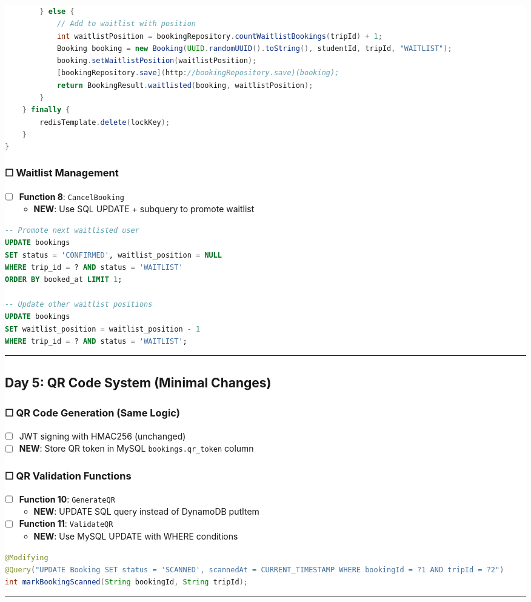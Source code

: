 ```java
        } else {
            // Add to waitlist with position
            int waitlistPosition = bookingRepository.countWaitlistBookings(tripId) + 1;
            Booking booking = new Booking(UUID.randomUUID().toString(), studentId, tripId, "WAITLIST");
            booking.setWaitlistPosition(waitlistPosition);
            [bookingRepository.save](http://bookingRepository.save)(booking);
            return BookingResult.waitlisted(booking, waitlistPosition);
        }
    } finally {
        redisTemplate.delete(lockKey);
    }
}
```

### ☐ Waitlist Management

- [ ]  **Function 8**: `CancelBooking`
    - **NEW**: Use SQL UPDATE + subquery to promote waitlist

```sql
-- Promote next waitlisted user
UPDATE bookings 
SET status = 'CONFIRMED', waitlist_position = NULL 
WHERE trip_id = ? AND status = 'WAITLIST' 
ORDER BY booked_at LIMIT 1;

-- Update other waitlist positions  
UPDATE bookings 
SET waitlist_position = waitlist_position - 1 
WHERE trip_id = ? AND status = 'WAITLIST';
```

---

## **Day 5: QR Code System (Minimal Changes)**

### ☐ QR Code Generation (Same Logic)

- [ ]  JWT signing with HMAC256 (unchanged)
- [ ]  **NEW**: Store QR token in MySQL `bookings.qr_token` column

### ☐ QR Validation Functions

- [ ]  **Function 10**: `GenerateQR`
    - **NEW**: UPDATE SQL query instead of DynamoDB putItem
- [ ]  **Function 11**: `ValidateQR`
    - **NEW**: Use MySQL UPDATE with WHERE conditions

```java
@Modifying
@Query("UPDATE Booking SET status = 'SCANNED', scannedAt = CURRENT_TIMESTAMP WHERE bookingId = ?1 AND tripId = ?2")
int markBookingScanned(String bookingId, String tripId);
```

---